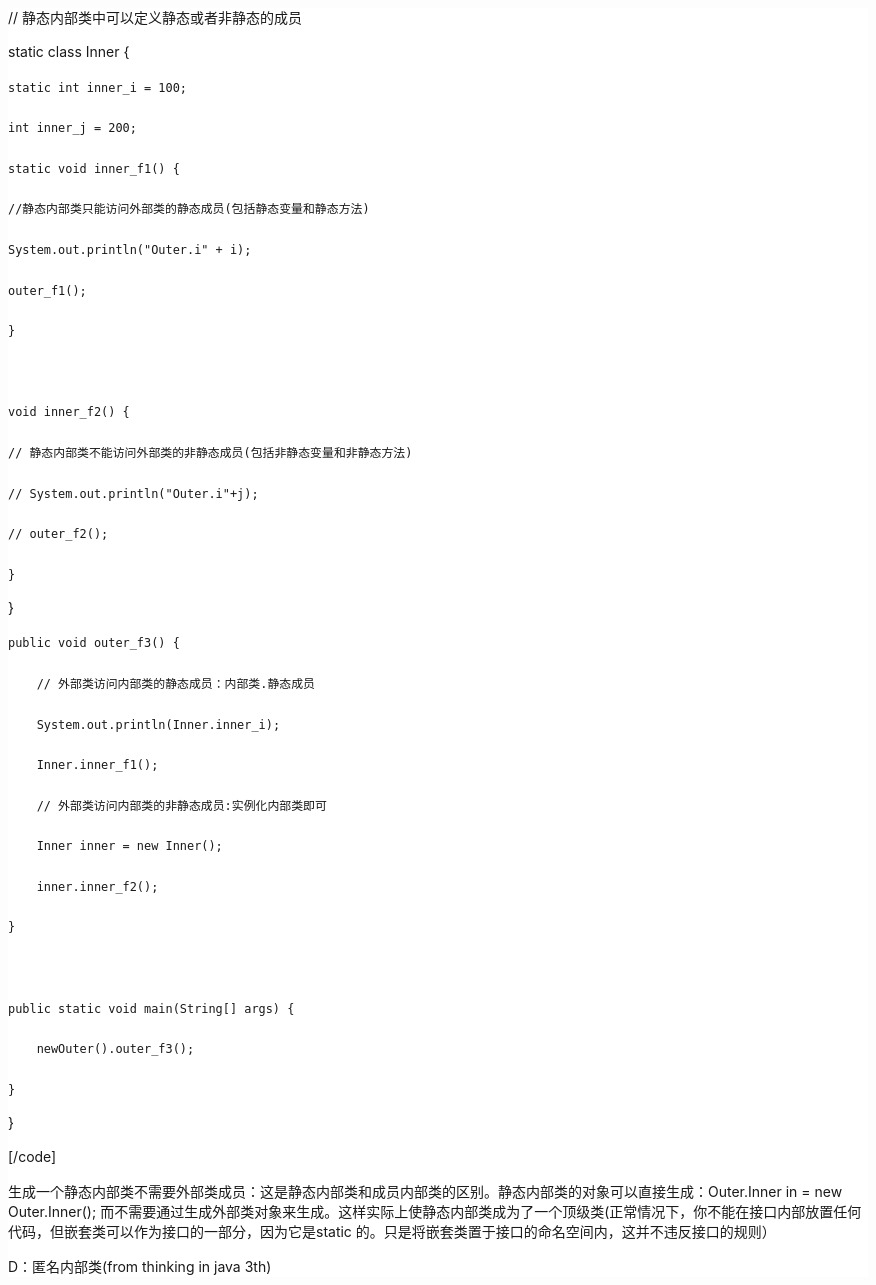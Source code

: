// 静态内部类中可以定义静态或者非静态的成员

static class Inner {

	static int inner_i = 100;

	int inner_j = 200;

	static void inner_f1() {

	//静态内部类只能访问外部类的静态成员(包括静态变量和静态方法)

	System.out.println("Outer.i" + i);

	outer_f1();

	}



	void inner_f2() {

	// 静态内部类不能访问外部类的非静态成员(包括非静态变量和非静态方法)

	// System.out.println("Outer.i"+j);

	// outer_f2();

	}

}



	public void outer_f3() {

		// 外部类访问内部类的静态成员：内部类.静态成员

		System.out.println(Inner.inner_i);

		Inner.inner_f1();

		// 外部类访问内部类的非静态成员:实例化内部类即可

		Inner inner = new Inner();

		inner.inner_f2();

	}



	public static void main(String[] args) {

		newOuter().outer_f3();

	}

}

[/code]

生成一个静态内部类不需要外部类成员：这是静态内部类和成员内部类的区别。静态内部类的对象可以直接生成：Outer.Inner in = new Outer.Inner(); 而不需要通过生成外部类对象来生成。这样实际上使静态内部类成为了一个顶级类(正常情况下，你不能在接口内部放置任何代码，但嵌套类可以作为接口的一部分，因为它是static 的。只是将嵌套类置于接口的命名空间内，这并不违反接口的规则）

D：匿名内部类(from thinking in java 3th)
